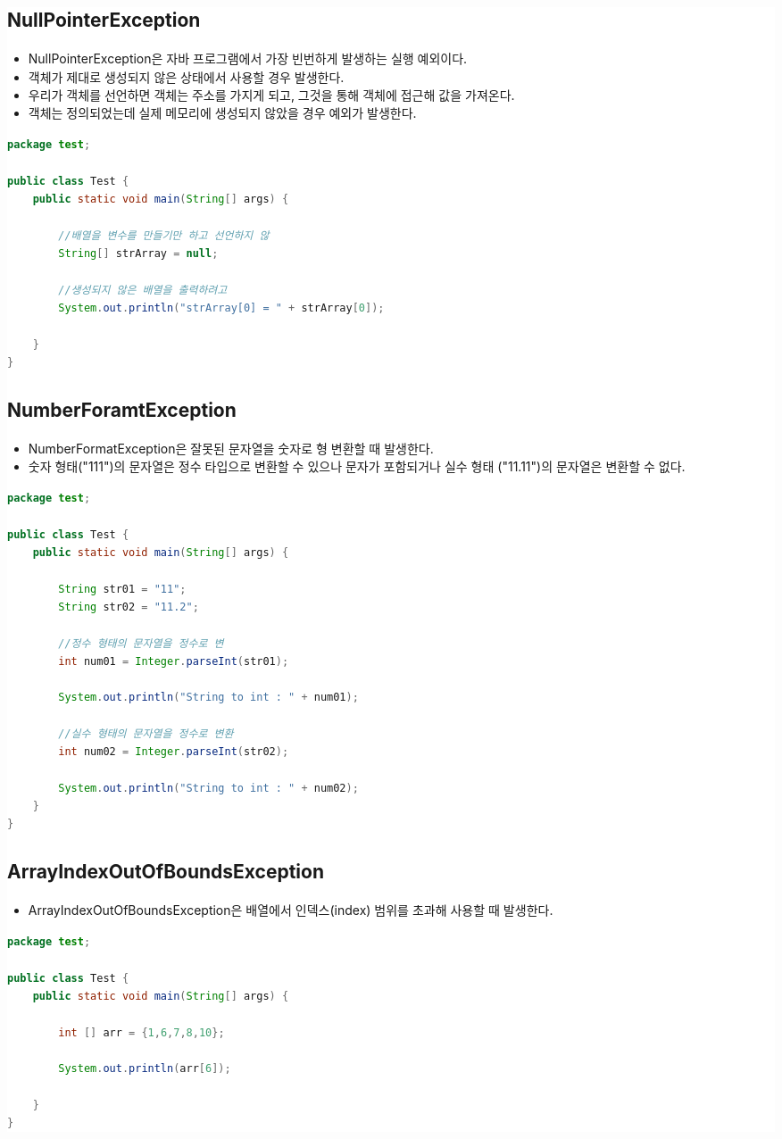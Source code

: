 ## NullPointerException
- NullPointerException은 자바 프로그램에서 가장 빈번하게 발생하는 실행 예외이다.
- 객체가 제대로 생성되지 않은 상태에서 사용할 경우 발생한다.
- 우리가 객체를 선언하면 객체는 주소를 가지게 되고, 그것을 통해 객체에 접근해 값을 가져온다.
- 객체는 정의되었는데 실제 메모리에 생성되지 않았을 경우 예외가 발생한다.
```java
package test;

public class Test {
	public static void main(String[] args) {
		
		//배열을 변수를 만들기만 하고 선언하지 않
		String[] strArray = null;
		
		//생성되지 않은 배열을 출력하려고 
		System.out.println("strArray[0] = " + strArray[0]);
		
	}
}
```

## NumberForamtException
- NumberFormatException은 잘못된 문자열을 숫자로 형 변환할 때 발생한다.
- 숫자 형태("111")의 문자열은 정수 타입으로 변환할 수 있으나 문자가 포함되거나 실수 형태 ("11.11")의 문자열은 변환할 수 없다.
```java
package test;

public class Test {
	public static void main(String[] args) {
		
		String str01 = "11";
		String str02 = "11.2";
		
		//정수 형태의 문자열을 정수로 변
		int num01 = Integer.parseInt(str01);
		
		System.out.println("String to int : " + num01);
		
		//실수 형태의 문자열을 정수로 변환
		int num02 = Integer.parseInt(str02);
		
		System.out.println("String to int : " + num02);
	}
}
```

## ArrayIndexOutOfBoundsException
- ArrayIndexOutOfBoundsException은 배열에서 인덱스(index) 범위를 초과해 사용할 때 발생한다.
```java
package test;

public class Test {
	public static void main(String[] args) {
		
		int [] arr = {1,6,7,8,10};
		
		System.out.println(arr[6]);
		
	}
}
```
